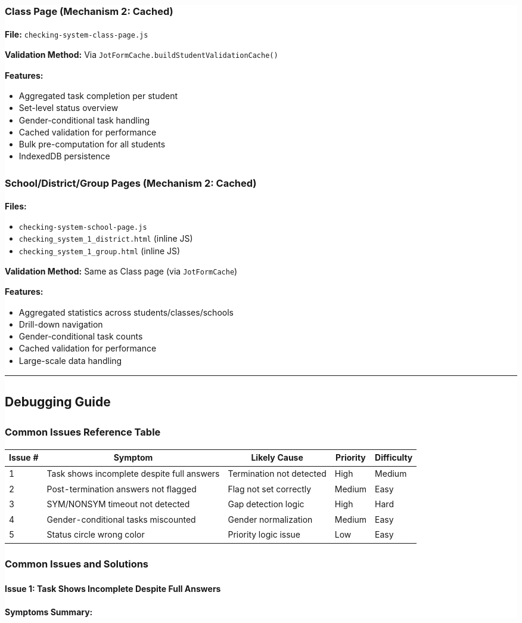 ### Class Page (Mechanism 2: Cached)

**File:** `checking-system-class-page.js`

**Validation Method:** Via `JotFormCache.buildStudentValidationCache()`

**Features:**
- Aggregated task completion per student
- Set-level status overview
- Gender-conditional task handling
- Cached validation for performance
- Bulk pre-computation for all students
- IndexedDB persistence

### School/District/Group Pages (Mechanism 2: Cached)

**Files:** 
- `checking-system-school-page.js`
- `checking_system_1_district.html` (inline JS)
- `checking_system_1_group.html` (inline JS)

**Validation Method:** Same as Class page (via `JotFormCache`)

**Features:**
- Aggregated statistics across students/classes/schools
- Drill-down navigation
- Gender-conditional task counts
- Cached validation for performance
- Large-scale data handling

---

## Debugging Guide

### Common Issues Reference Table

| Issue # | Symptom | Likely Cause | Priority | Difficulty |
|---------|---------|--------------|----------|------------|
| 1 | Task shows incomplete despite full answers | Termination not detected | High | Medium |
| 2 | Post-termination answers not flagged | Flag not set correctly | Medium | Easy |
| 3 | SYM/NONSYM timeout not detected | Gap detection logic | High | Hard |
| 4 | Gender-conditional tasks miscounted | Gender normalization | Medium | Easy |
| 5 | Status circle wrong color | Priority logic issue | Low | Easy |

### Common Issues and Solutions

#### Issue 1: Task Shows Incomplete Despite Full Answers

**Symptoms Summary:**
